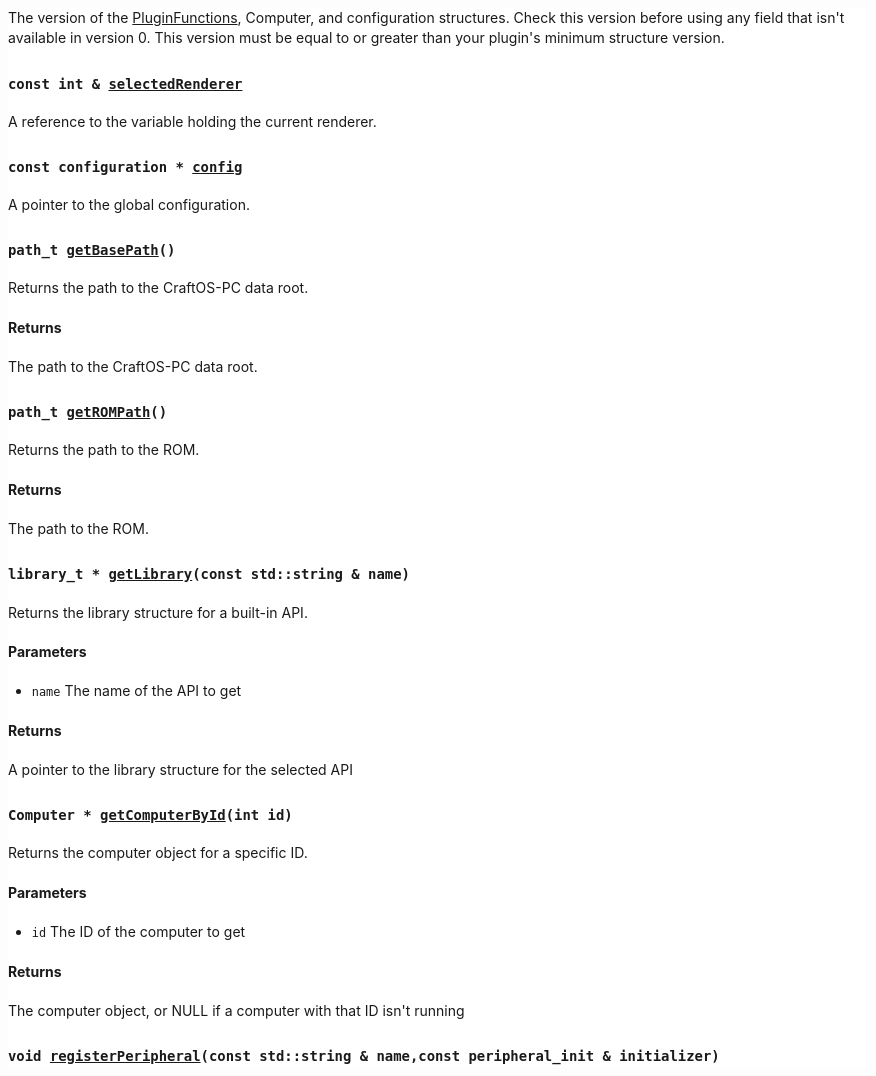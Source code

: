 The version of the [PluginFunctions](#PluginFunctions-structure), Computer, and configuration structures. Check this version before using any field that isn't available in version 0. This version must be equal to or greater than your plugin's minimum structure version.

### `const int & `[`selectedRenderer`](#PluginFunctions-structure_1a6bd60b791eab332bddf66072295d2e30) 

A reference to the variable holding the current renderer.

### `const configuration * `[`config`](#PluginFunctions-structure_1a592469bb6f36ea90d4ab0dfb3b42f09b) 

A pointer to the global configuration.

### `path_t `[`getBasePath`](#PluginFunctions-structure_1a16afb7bcc19cab5f4dd31b9968d8f93e)`()` 

Returns the path to the CraftOS-PC data root. 
#### Returns
The path to the CraftOS-PC data root.

### `path_t `[`getROMPath`](#PluginFunctions-structure_1a53440f1d9485199d09e5c25abab7c023)`()` 

Returns the path to the ROM. 
#### Returns
The path to the ROM.

### `library_t * `[`getLibrary`](#PluginFunctions-structure_1a2011d725f15773836d3fb5a89169c74b)`(const std::string & name)` 

Returns the library structure for a built-in API. 
#### Parameters
* `name` The name of the API to get 

#### Returns
A pointer to the library structure for the selected API

### `Computer * `[`getComputerById`](#PluginFunctions-structure_1acbfe48f6bc49593a0e310e9d566a1a1a)`(int id)` 

Returns the computer object for a specific ID. 
#### Parameters
* `id` The ID of the computer to get 

#### Returns
The computer object, or NULL if a computer with that ID isn't running

### `void `[`registerPeripheral`](#PluginFunctions-structure_1a4f7f53efa9a0e2cece1653a7b1c40c32)`(const std::string & name,const peripheral_init & initializer)` 
